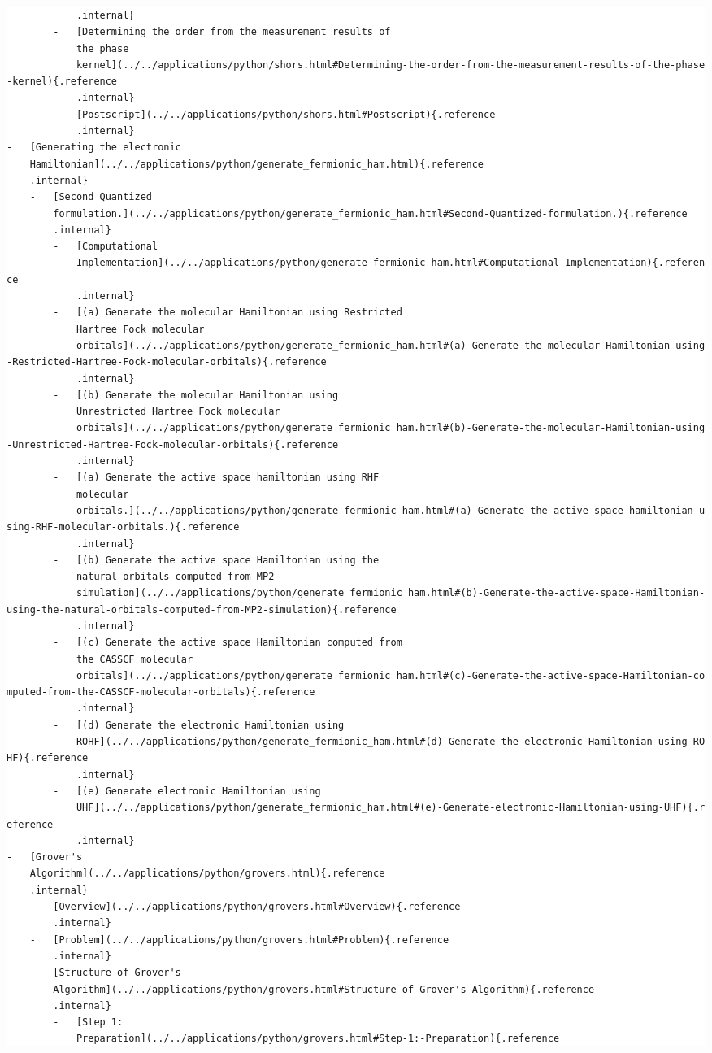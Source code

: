                 .internal}
            -   [Determining the order from the measurement results of
                the phase
                kernel](../../applications/python/shors.html#Determining-the-order-from-the-measurement-results-of-the-phase-kernel){.reference
                .internal}
            -   [Postscript](../../applications/python/shors.html#Postscript){.reference
                .internal}
    -   [Generating the electronic
        Hamiltonian](../../applications/python/generate_fermionic_ham.html){.reference
        .internal}
        -   [Second Quantized
            formulation.](../../applications/python/generate_fermionic_ham.html#Second-Quantized-formulation.){.reference
            .internal}
            -   [Computational
                Implementation](../../applications/python/generate_fermionic_ham.html#Computational-Implementation){.reference
                .internal}
            -   [(a) Generate the molecular Hamiltonian using Restricted
                Hartree Fock molecular
                orbitals](../../applications/python/generate_fermionic_ham.html#(a)-Generate-the-molecular-Hamiltonian-using-Restricted-Hartree-Fock-molecular-orbitals){.reference
                .internal}
            -   [(b) Generate the molecular Hamiltonian using
                Unrestricted Hartree Fock molecular
                orbitals](../../applications/python/generate_fermionic_ham.html#(b)-Generate-the-molecular-Hamiltonian-using-Unrestricted-Hartree-Fock-molecular-orbitals){.reference
                .internal}
            -   [(a) Generate the active space hamiltonian using RHF
                molecular
                orbitals.](../../applications/python/generate_fermionic_ham.html#(a)-Generate-the-active-space-hamiltonian-using-RHF-molecular-orbitals.){.reference
                .internal}
            -   [(b) Generate the active space Hamiltonian using the
                natural orbitals computed from MP2
                simulation](../../applications/python/generate_fermionic_ham.html#(b)-Generate-the-active-space-Hamiltonian-using-the-natural-orbitals-computed-from-MP2-simulation){.reference
                .internal}
            -   [(c) Generate the active space Hamiltonian computed from
                the CASSCF molecular
                orbitals](../../applications/python/generate_fermionic_ham.html#(c)-Generate-the-active-space-Hamiltonian-computed-from-the-CASSCF-molecular-orbitals){.reference
                .internal}
            -   [(d) Generate the electronic Hamiltonian using
                ROHF](../../applications/python/generate_fermionic_ham.html#(d)-Generate-the-electronic-Hamiltonian-using-ROHF){.reference
                .internal}
            -   [(e) Generate electronic Hamiltonian using
                UHF](../../applications/python/generate_fermionic_ham.html#(e)-Generate-electronic-Hamiltonian-using-UHF){.reference
                .internal}
    -   [Grover's
        Algorithm](../../applications/python/grovers.html){.reference
        .internal}
        -   [Overview](../../applications/python/grovers.html#Overview){.reference
            .internal}
        -   [Problem](../../applications/python/grovers.html#Problem){.reference
            .internal}
        -   [Structure of Grover's
            Algorithm](../../applications/python/grovers.html#Structure-of-Grover's-Algorithm){.reference
            .internal}
            -   [Step 1:
                Preparation](../../applications/python/grovers.html#Step-1:-Preparation){.reference